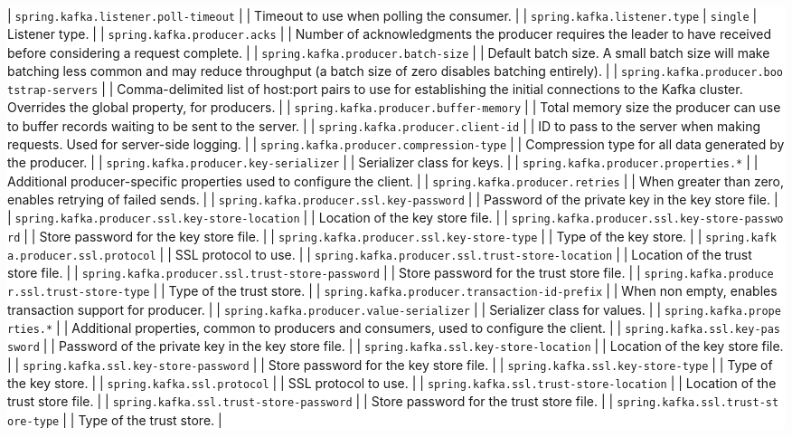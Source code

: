| `spring.kafka.listener.poll-timeout`                       |                                                              | Timeout to use when polling the consumer.                    |
| `spring.kafka.listener.type`                               | `single`                                                     | Listener type.                                               |
| `spring.kafka.producer.acks`                               |                                                              | Number of acknowledgments the producer requires the leader to have received before considering a request complete. |
| `spring.kafka.producer.batch-size`                         |                                                              | Default batch size. A small batch size will make batching less common and may  reduce throughput (a batch size of zero disables batching entirely). |
| `spring.kafka.producer.bootstrap-servers`                  |                                                              | Comma-delimited list of host:port pairs to use for establishing the initial connections to the Kafka cluster. Overrides the global property, for producers. |
| `spring.kafka.producer.buffer-memory`                      |                                                              | Total memory size the producer can use to buffer records waiting to be sent to the server. |
| `spring.kafka.producer.client-id`                          |                                                              | ID to pass to the server when making requests. Used for server-side logging. |
| `spring.kafka.producer.compression-type`                   |                                                              | Compression type for all data generated by the producer.     |
| `spring.kafka.producer.key-serializer`                     |                                                              | Serializer class for keys.                                   |
| `spring.kafka.producer.properties.*`                       |                                                              | Additional producer-specific properties used to configure the client. |
| `spring.kafka.producer.retries`                            |                                                              | When greater than zero, enables retrying of failed sends.    |
| `spring.kafka.producer.ssl.key-password`                   |                                                              | Password of the private key in the key store file.           |
| `spring.kafka.producer.ssl.key-store-location`             |                                                              | Location of the key store file.                              |
| `spring.kafka.producer.ssl.key-store-password`             |                                                              | Store password for the key store file.                       |
| `spring.kafka.producer.ssl.key-store-type`                 |                                                              | Type of the key store.                                       |
| `spring.kafka.producer.ssl.protocol`                       |                                                              | SSL protocol to use.                                         |
| `spring.kafka.producer.ssl.trust-store-location`           |                                                              | Location of the trust store file.                            |
| `spring.kafka.producer.ssl.trust-store-password`           |                                                              | Store password for the trust store file.                     |
| `spring.kafka.producer.ssl.trust-store-type`               |                                                              | Type of the trust store.                                     |
| `spring.kafka.producer.transaction-id-prefix`              |                                                              | When non empty, enables transaction support for producer.    |
| `spring.kafka.producer.value-serializer`                   |                                                              | Serializer class for values.                                 |
| `spring.kafka.properties.*`                                |                                                              | Additional properties, common to producers and consumers, used to configure the client. |
| `spring.kafka.ssl.key-password`                            |                                                              | Password of the private key in the key store file.           |
| `spring.kafka.ssl.key-store-location`                      |                                                              | Location of the key store file.                              |
| `spring.kafka.ssl.key-store-password`                      |                                                              | Store password for the key store file.                       |
| `spring.kafka.ssl.key-store-type`                          |                                                              | Type of the key store.                                       |
| `spring.kafka.ssl.protocol`                                |                                                              | SSL protocol to use.                                         |
| `spring.kafka.ssl.trust-store-location`                    |                                                              | Location of the trust store file.                            |
| `spring.kafka.ssl.trust-store-password`                    |                                                              | Store password for the trust store file.                     |
| `spring.kafka.ssl.trust-store-type`                        |                                                              | Type of the trust store.                                     |